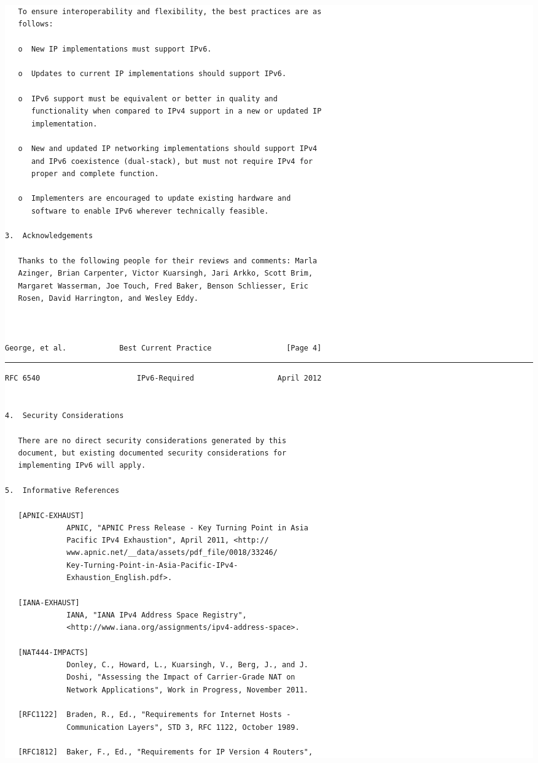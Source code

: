 ``` newpage
   To ensure interoperability and flexibility, the best practices are as
   follows:

   o  New IP implementations must support IPv6.

   o  Updates to current IP implementations should support IPv6.

   o  IPv6 support must be equivalent or better in quality and
      functionality when compared to IPv4 support in a new or updated IP
      implementation.

   o  New and updated IP networking implementations should support IPv4
      and IPv6 coexistence (dual-stack), but must not require IPv4 for
      proper and complete function.

   o  Implementers are encouraged to update existing hardware and
      software to enable IPv6 wherever technically feasible.

3.  Acknowledgements

   Thanks to the following people for their reviews and comments: Marla
   Azinger, Brian Carpenter, Victor Kuarsingh, Jari Arkko, Scott Brim,
   Margaret Wasserman, Joe Touch, Fred Baker, Benson Schliesser, Eric
   Rosen, David Harrington, and Wesley Eddy.



George, et al.            Best Current Practice                 [Page 4]
```

------------------------------------------------------------------------

``` newpage
RFC 6540                      IPv6-Required                   April 2012


4.  Security Considerations

   There are no direct security considerations generated by this
   document, but existing documented security considerations for
   implementing IPv6 will apply.

5.  Informative References

   [APNIC-EXHAUST]
              APNIC, "APNIC Press Release - Key Turning Point in Asia
              Pacific IPv4 Exhaustion", April 2011, <http://
              www.apnic.net/__data/assets/pdf_file/0018/33246/
              Key-Turning-Point-in-Asia-Pacific-IPv4-
              Exhaustion_English.pdf>.

   [IANA-EXHAUST]
              IANA, "IANA IPv4 Address Space Registry",
              <http://www.iana.org/assignments/ipv4-address-space>.

   [NAT444-IMPACTS]
              Donley, C., Howard, L., Kuarsingh, V., Berg, J., and J.
              Doshi, "Assessing the Impact of Carrier-Grade NAT on
              Network Applications", Work in Progress, November 2011.

   [RFC1122]  Braden, R., Ed., "Requirements for Internet Hosts -
              Communication Layers", STD 3, RFC 1122, October 1989.

   [RFC1812]  Baker, F., Ed., "Requirements for IP Version 4 Routers",
```